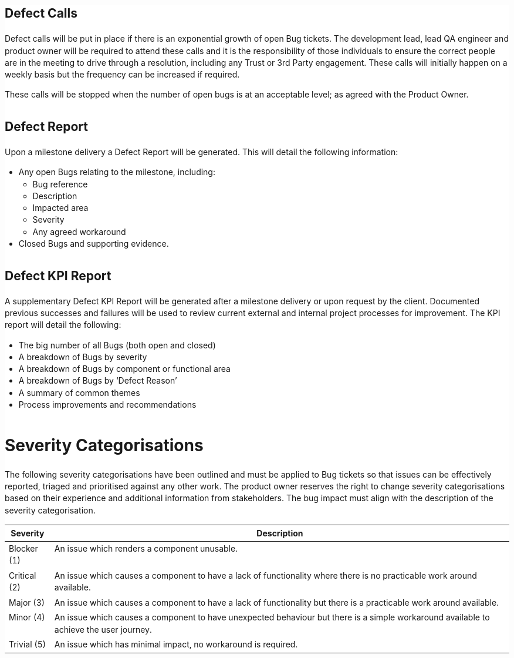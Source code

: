 ## Defect Calls

Defect calls will be put in place if there is an exponential growth of open Bug tickets. The development lead, lead QA engineer and product owner will be required to attend these calls and it is the responsibility of those individuals to ensure the correct people are in the meeting to drive through a resolution, including any Trust or 3rd Party engagement. These calls will initially happen on a weekly basis but the frequency can be increased if required.

These calls will be stopped when the number of open bugs is at an acceptable level; as agreed with the Product Owner.

## Defect Report

Upon a milestone delivery a Defect Report will be generated. This will detail the following information:

- Any open Bugs relating to the milestone, including:
  - Bug reference
  - Description
  - Impacted area
  - Severity
  - Any agreed workaround
- Closed Bugs and supporting evidence.

## Defect KPI Report

A supplementary Defect KPI Report will be generated after a milestone delivery or upon request by the client. Documented previous successes and failures will be used to review current external and internal project processes for improvement. The KPI report will detail the following:

- The big number of all Bugs (both open and closed)
- A breakdown of Bugs by severity
- A breakdown of Bugs by component or functional area
- A breakdown of Bugs by ‘Defect Reason’
- A summary of common themes
- Process improvements and recommendations

#
# Severity Categorisations

The following severity categorisations have been outlined and must be applied to Bug tickets so that issues can be effectively reported, triaged and prioritised against any other work. The product owner reserves the right to change severity categorisations based on their experience and additional information from stakeholders. The bug impact must align with the description of the severity categorisation.

| Severity | Description |
|----------|-------------|
| Blocker (1) | An issue which renders a component unusable. |
| Critical (2) | An issue which causes a component to have a lack of functionality where there is no practicable work around available. |
| Major (3) | An issue which causes a component to have a lack of functionality but there is a practicable work around available. |
| Minor (4) | An issue which causes a component to have unexpected behaviour but there is a simple workaround available to achieve the user journey. |
| Trivial (5) | An issue which has minimal impact, no workaround is required.|
